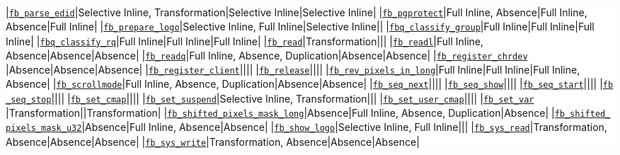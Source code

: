 |[`fb_parse_edid`](https://depsurf.github.io/Function/f/fb_parse_edid.html)|Selective Inline, Transformation|Selective Inline|Selective Inline|
|[`fb_pgprotect`](https://depsurf.github.io/Function/f/fb_pgprotect.html)|Full Inline, Absence|Full Inline, Absence|Full Inline|
|[`fb_prepare_logo`](https://depsurf.github.io/Function/f/fb_prepare_logo.html)|Selective Inline, Full Inline|Selective Inline||
|[`fbq_classify_group`](https://depsurf.github.io/Function/f/fbq_classify_group.html)|Full Inline|Full Inline|Full Inline|
|[`fbq_classify_rq`](https://depsurf.github.io/Function/f/fbq_classify_rq.html)|Full Inline|Full Inline|Full Inline|
|[`fb_read`](https://depsurf.github.io/Function/f/fb_read.html)|Transformation|||
|[`fb_readl`](https://depsurf.github.io/Function/f/fb_readl.html)|Full Inline, Absence|Absence|Absence|
|[`fb_readq`](https://depsurf.github.io/Function/f/fb_readq.html)|Full Inline, Absence, Duplication|Absence|Absence|
|[`fb_register_chrdev`](https://depsurf.github.io/Function/f/fb_register_chrdev.html)|Absence|Absence|Absence|
|[`fb_register_client`](https://depsurf.github.io/Function/f/fb_register_client.html)||||
|[`fb_release`](https://depsurf.github.io/Function/f/fb_release.html)||||
|[`fb_rev_pixels_in_long`](https://depsurf.github.io/Function/f/fb_rev_pixels_in_long.html)|Full Inline|Full Inline|Full Inline, Absence|
|[`fb_scrollmode`](https://depsurf.github.io/Function/f/fb_scrollmode.html)|Full Inline, Absence, Duplication|Absence|Absence|
|[`fb_seq_next`](https://depsurf.github.io/Function/f/fb_seq_next.html)||||
|[`fb_seq_show`](https://depsurf.github.io/Function/f/fb_seq_show.html)||||
|[`fb_seq_start`](https://depsurf.github.io/Function/f/fb_seq_start.html)||||
|[`fb_seq_stop`](https://depsurf.github.io/Function/f/fb_seq_stop.html)||||
|[`fb_set_cmap`](https://depsurf.github.io/Function/f/fb_set_cmap.html)||||
|[`fb_set_suspend`](https://depsurf.github.io/Function/f/fb_set_suspend.html)|Selective Inline, Transformation|||
|[`fb_set_user_cmap`](https://depsurf.github.io/Function/f/fb_set_user_cmap.html)||||
|[`fb_set_var`](https://depsurf.github.io/Function/f/fb_set_var.html)|Transformation||Transformation|
|[`fb_shifted_pixels_mask_long`](https://depsurf.github.io/Function/f/fb_shifted_pixels_mask_long.html)|Absence|Full Inline, Absence, Duplication|Absence|
|[`fb_shifted_pixels_mask_u32`](https://depsurf.github.io/Function/f/fb_shifted_pixels_mask_u32.html)|Absence|Full Inline, Absence|Absence|
|[`fb_show_logo`](https://depsurf.github.io/Function/f/fb_show_logo.html)|Selective Inline, Full Inline|||
|[`fb_sys_read`](https://depsurf.github.io/Function/f/fb_sys_read.html)|Transformation, Absence|Absence|Absence|
|[`fb_sys_write`](https://depsurf.github.io/Function/f/fb_sys_write.html)|Transformation, Absence|Absence|Absence|
